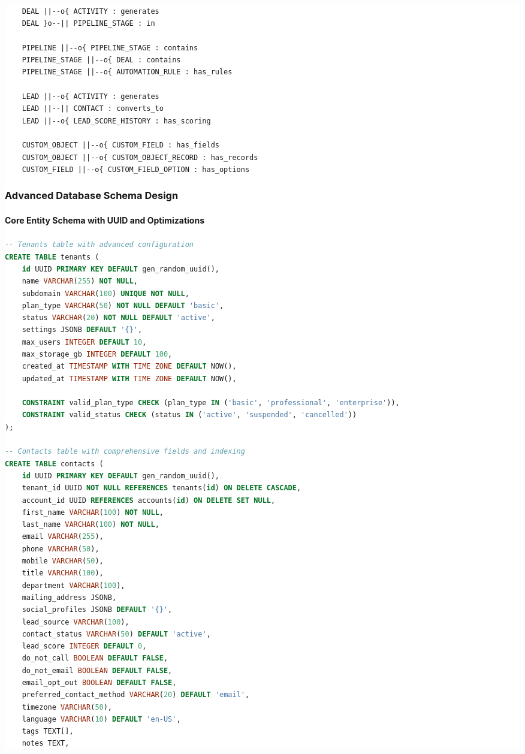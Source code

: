 ```mermaid
    DEAL ||--o{ ACTIVITY : generates
    DEAL }o--|| PIPELINE_STAGE : in
    
    PIPELINE ||--o{ PIPELINE_STAGE : contains
    PIPELINE_STAGE ||--o{ DEAL : contains
    PIPELINE_STAGE ||--o{ AUTOMATION_RULE : has_rules
    
    LEAD ||--o{ ACTIVITY : generates
    LEAD ||--|| CONTACT : converts_to
    LEAD ||--o{ LEAD_SCORE_HISTORY : has_scoring
    
    CUSTOM_OBJECT ||--o{ CUSTOM_FIELD : has_fields
    CUSTOM_OBJECT ||--o{ CUSTOM_OBJECT_RECORD : has_records
    CUSTOM_FIELD ||--o{ CUSTOM_FIELD_OPTION : has_options
```

### Advanced Database Schema Design

#### Core Entity Schema with UUID and Optimizations

```sql
-- Tenants table with advanced configuration
CREATE TABLE tenants (
    id UUID PRIMARY KEY DEFAULT gen_random_uuid(),
    name VARCHAR(255) NOT NULL,
    subdomain VARCHAR(100) UNIQUE NOT NULL,
    plan_type VARCHAR(50) NOT NULL DEFAULT 'basic',
    status VARCHAR(20) NOT NULL DEFAULT 'active',
    settings JSONB DEFAULT '{}',
    max_users INTEGER DEFAULT 10,
    max_storage_gb INTEGER DEFAULT 100,
    created_at TIMESTAMP WITH TIME ZONE DEFAULT NOW(),
    updated_at TIMESTAMP WITH TIME ZONE DEFAULT NOW(),
    
    CONSTRAINT valid_plan_type CHECK (plan_type IN ('basic', 'professional', 'enterprise')),
    CONSTRAINT valid_status CHECK (status IN ('active', 'suspended', 'cancelled'))
);

-- Contacts table with comprehensive fields and indexing
CREATE TABLE contacts (
    id UUID PRIMARY KEY DEFAULT gen_random_uuid(),
    tenant_id UUID NOT NULL REFERENCES tenants(id) ON DELETE CASCADE,
    account_id UUID REFERENCES accounts(id) ON DELETE SET NULL,
    first_name VARCHAR(100) NOT NULL,
    last_name VARCHAR(100) NOT NULL,
    email VARCHAR(255),
    phone VARCHAR(50),
    mobile VARCHAR(50),
    title VARCHAR(100),
    department VARCHAR(100),
    mailing_address JSONB,
    social_profiles JSONB DEFAULT '{}',
    lead_source VARCHAR(100),
    contact_status VARCHAR(50) DEFAULT 'active',
    lead_score INTEGER DEFAULT 0,
    do_not_call BOOLEAN DEFAULT FALSE,
    do_not_email BOOLEAN DEFAULT FALSE,
    email_opt_out BOOLEAN DEFAULT FALSE,
    preferred_contact_method VARCHAR(20) DEFAULT 'email',
    timezone VARCHAR(50),
    language VARCHAR(10) DEFAULT 'en-US',
    tags TEXT[],
    notes TEXT,
```